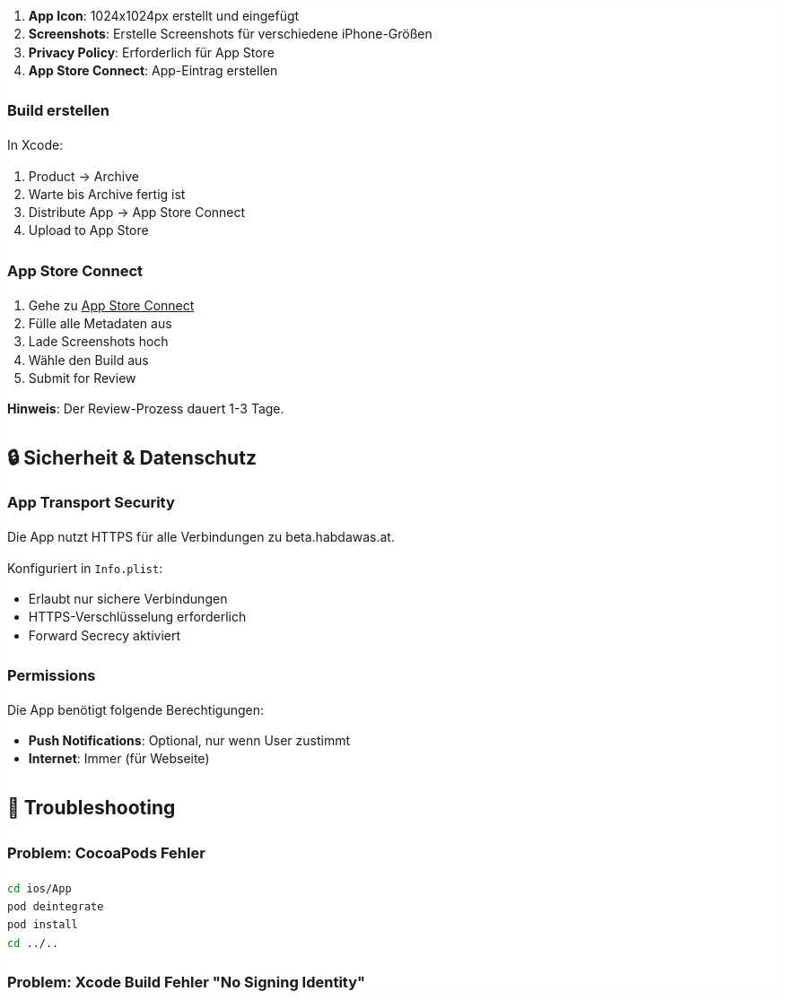 1. **App Icon**: 1024x1024px erstellt und eingefügt
2. **Screenshots**: Erstelle Screenshots für verschiedene iPhone-Größen
3. **Privacy Policy**: Erforderlich für App Store
4. **App Store Connect**: App-Eintrag erstellen

### Build erstellen

In Xcode:
1. Product → Archive
2. Warte bis Archive fertig ist
3. Distribute App → App Store Connect
4. Upload to App Store

### App Store Connect

1. Gehe zu [App Store Connect](https://appstoreconnect.apple.com/)
2. Fülle alle Metadaten aus
3. Lade Screenshots hoch
4. Wähle den Build aus
5. Submit for Review

**Hinweis**: Der Review-Prozess dauert 1-3 Tage.

## 🔒 Sicherheit & Datenschutz

### App Transport Security

Die App nutzt HTTPS für alle Verbindungen zu beta.habdawas.at.

Konfiguriert in `Info.plist`:
- Erlaubt nur sichere Verbindungen
- HTTPS-Verschlüsselung erforderlich
- Forward Secrecy aktiviert

### Permissions

Die App benötigt folgende Berechtigungen:
- **Push Notifications**: Optional, nur wenn User zustimmt
- **Internet**: Immer (für Webseite)

## 🐛 Troubleshooting

### Problem: CocoaPods Fehler

```bash
cd ios/App
pod deintegrate
pod install
cd ../..
```

### Problem: Xcode Build Fehler "No Signing Identity"
